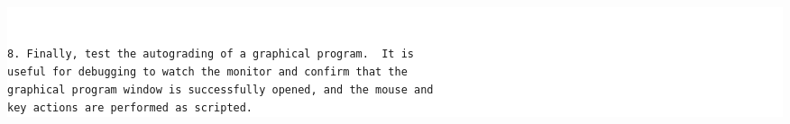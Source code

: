    ```


8. Finally, test the autograding of a graphical program.  It is
   useful for debugging to watch the monitor and confirm that the
   graphical program window is successfully opened, and the mouse and
   key actions are performed as scripted.
